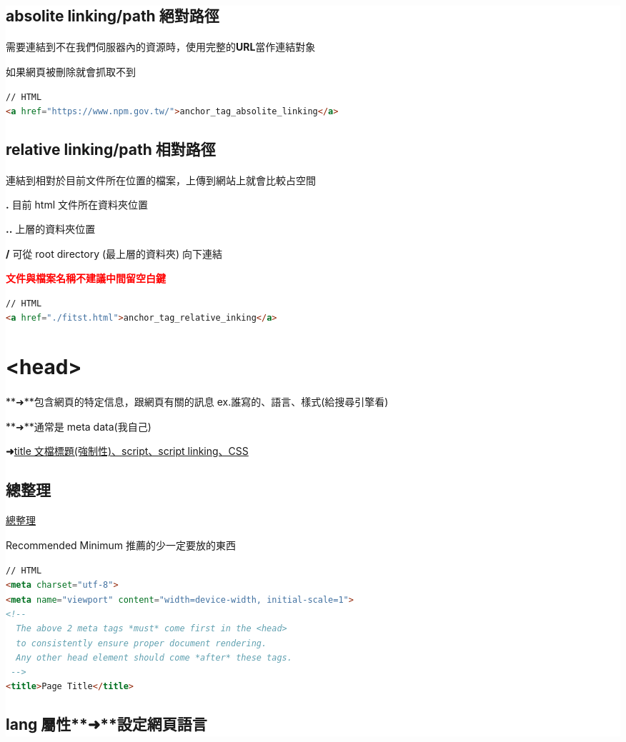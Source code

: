 ## absolite linking/path 絕對路徑

需要連結到不在我們伺服器內的資源時，使用完整的**URL**當作連結對象

如果網頁被刪除就會抓取不到

```HTML
// HTML
<a href="https://www.npm.gov.tw/">anchor_tag_absolite_linking</a>
```

## relative linking/path 相對路徑

連結到相對於目前文件所在位置的檔案，上傳到網站上就會比較占空間

**.** 目前 html 文件所在資料夾位置

**..** 上層的資料夾位置

**/** 可從 root directory (最上層的資料夾) 向下連結

<font color=red>**文件與檔案名稱不建議中間留空白鍵**</font>

```HTML
// HTML
<a href="./fitst.html">anchor_tag_relative_inking</a>
```

# &lt;head&gt;

**➜**包含網頁的特定信息，跟網頁有關的訊息 ex.誰寫的、語言、樣式(給搜尋引擎看)

**➜**通常是 meta data(我自己)

**➜**<u>title 文檔標題(強制性)、script、script linking、CSS</u>

## 總整理

[總整理](https://htmlhead.dev/)

Recommended Minimum 推薦的少一定要放的東西

```HTML
// HTML
<meta charset="utf-8">
<meta name="viewport" content="width=device-width, initial-scale=1">
<!--
  The above 2 meta tags *must* come first in the <head>
  to consistently ensure proper document rendering.
  Any other head element should come *after* these tags.
 -->
<title>Page Title</title>
```

## lang 屬性**➜**設定網頁語言
